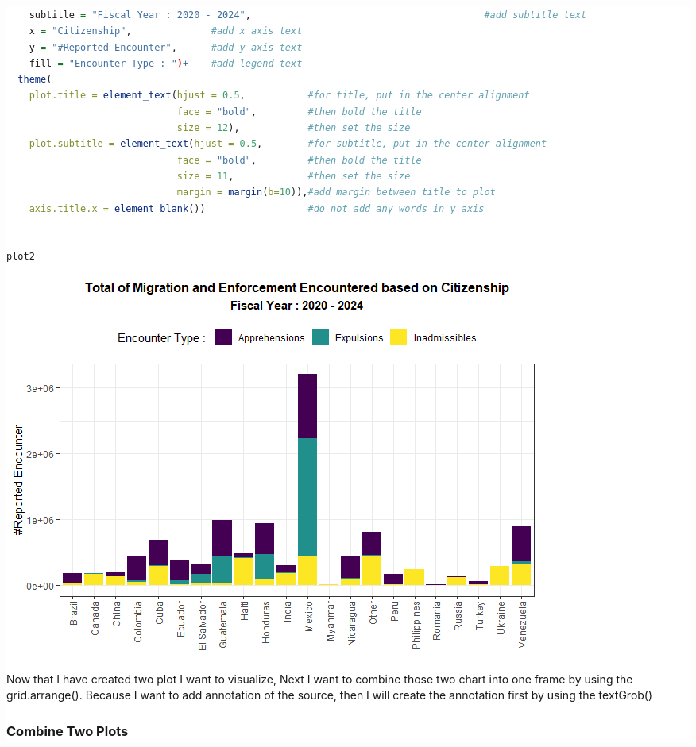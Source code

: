 ``` r
    subtitle = "Fiscal Year : 2020 - 2024",                                         #add subtitle text
    x = "Citizenship",              #add x axis text            
    y = "#Reported Encounter",      #add y axis text
    fill = "Encounter Type : ")+    #add legend text
  theme(
    plot.title = element_text(hjust = 0.5,           #for title, put in the center alignment
                              face = "bold",         #then bold the title
                              size = 12),            #then set the size
    plot.subtitle = element_text(hjust = 0.5,        #for subtitle, put in the center alignment
                              face = "bold",         #then bold the title
                              size = 11,             #then set the size
                              margin = margin(b=10)),#add margin between title to plot
    axis.title.x = element_blank())                  #do not add any words in y axis
  

plot2
```

![](../output/citizen_reported-1.png)

Now that I have created two plot I want to visualize, Next I want to
combine those two chart into one frame by using the grid.arrange().
Because I want to add annotation of the source, then I will create the
annotation first by using the textGrob()

### Combine Two Plots
